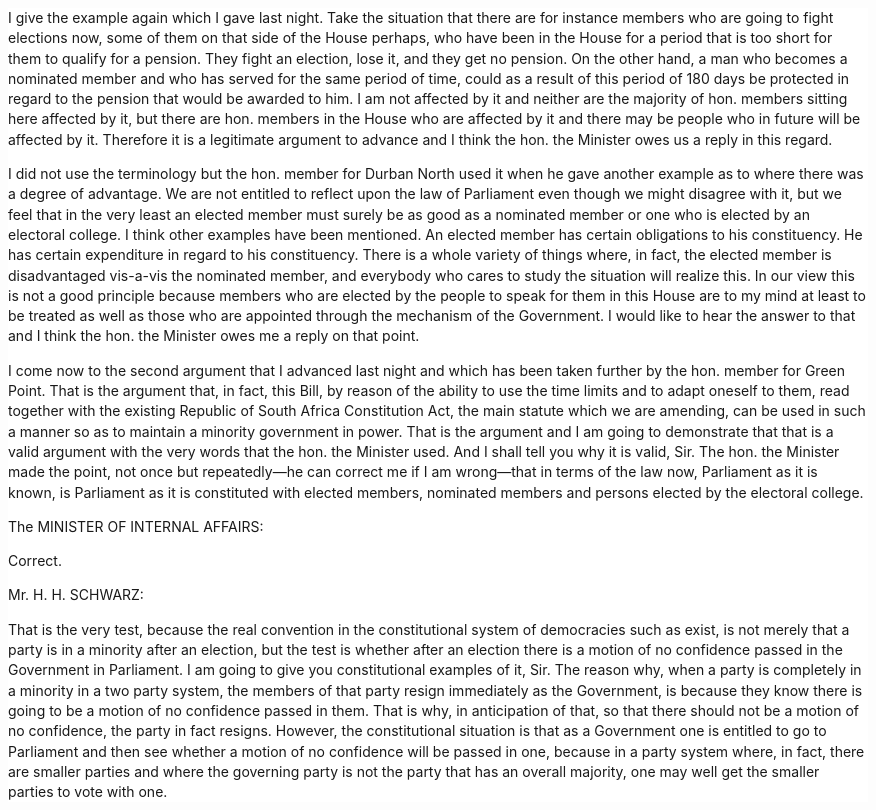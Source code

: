 <p>I give the example again which I gave last night. Take the situation that there are for instance members who are going to fight elections now, some of them on that side of the House perhaps, who have been in the House for a period that is too short for them to qualify for a pension. They fight an election, lose it, and they get no pension. On the other hand, a man who becomes a nominated member and who has served for the same period of time, could as a result of this period of 180 days be protected in regard to the pension that would be awarded to him. I am not affected by it and neither are the majority of hon. members sitting here affected by it, but there are hon. members in the House who are affected by it and there may be people who in future will be affected by it. Therefore it is a legitimate argument to advance and I think the hon. the Minister owes us a reply in this regard.</p>

<p>I did not use the terminology but the hon. member for Durban North used it when he gave another example as to where there was a degree of advantage. We are not entitled to reflect upon the law of Parliament even though we might disagree with it, but we feel that in the very least an elected member must surely be as good as a nominated member or one who is elected by an electoral college. I think other examples have been mentioned. An elected member has certain obligations to his constituency. He has certain expenditure in regard to his constituency. There is a whole variety of things where, in fact, the elected member is disadvantaged vis-a-vis the nominated member, and everybody who cares to study the situation will realize this. In our view this is not a good principle because members who are elected by the people to speak for them in this House are to my mind at least to be treated as well as those who are appointed through the mechanism of the Government. I would like to hear the answer to that and I think the hon. the Minister owes me a reply on that point.</p>

<p>I come now to the second argument that I advanced last night and which has been taken further by the hon. member for Green Point. That is the argument that, in fact, this Bill, by reason of the ability to use the time limits and to adapt oneself to them, read together with the existing Republic of South Africa Constitution Act, the main statute which we are amending, can be used in such <span class="col_1855-1856" refersTo="page_0940"/>a manner so as to maintain a minority government in power. That is the argument and I am going to demonstrate that that is a valid argument with the very words that the hon. the Minister used. And I shall tell you why it is valid, Sir. The hon. the Minister made the point, not once but repeatedly&#x2014;he can correct me if I am wrong&#x2014;that in terms of the law now, Parliament as it is known, is Parliament as it is constituted with elected members, nominated members and persons elected by the electoral college.</p>

</speech>

<speech by="#minister_of_internal_affairs">

<from>The <person refersTo="hansard_za">MINISTER OF INTERNAL AFFAIRS</person>:</from>

<p>Correct.</p>

</speech>

<speech by="#schwarz">

<from>Mr. <person refersTo="hansard_za">H. H. SCHWARZ</person>:</from>

<p>That is the very test, because the real convention in the constitutional system of democracies such as exist, is not merely that a party is in a minority after an election, but the test is whether after an election there is a motion of no confidence passed in the Government in Parliament. I am going to give you constitutional examples of it, Sir. The reason why, when a party is completely in a minority in a two party system, the members of that party resign immediately as the Government, is because they know there is going to be a motion of no confidence passed in them. That is why, in anticipation of that, so that there should not be a motion of no confidence, the party in fact resigns. However, the constitutional situation is that as a Government one is entitled to go to Parliament and then see whether a motion of no confidence will be passed in one, because in a party system where, in fact, there are smaller parties and where the governing party is not the party that has an overall majority, one may well get the smaller parties to vote with one.</p>
